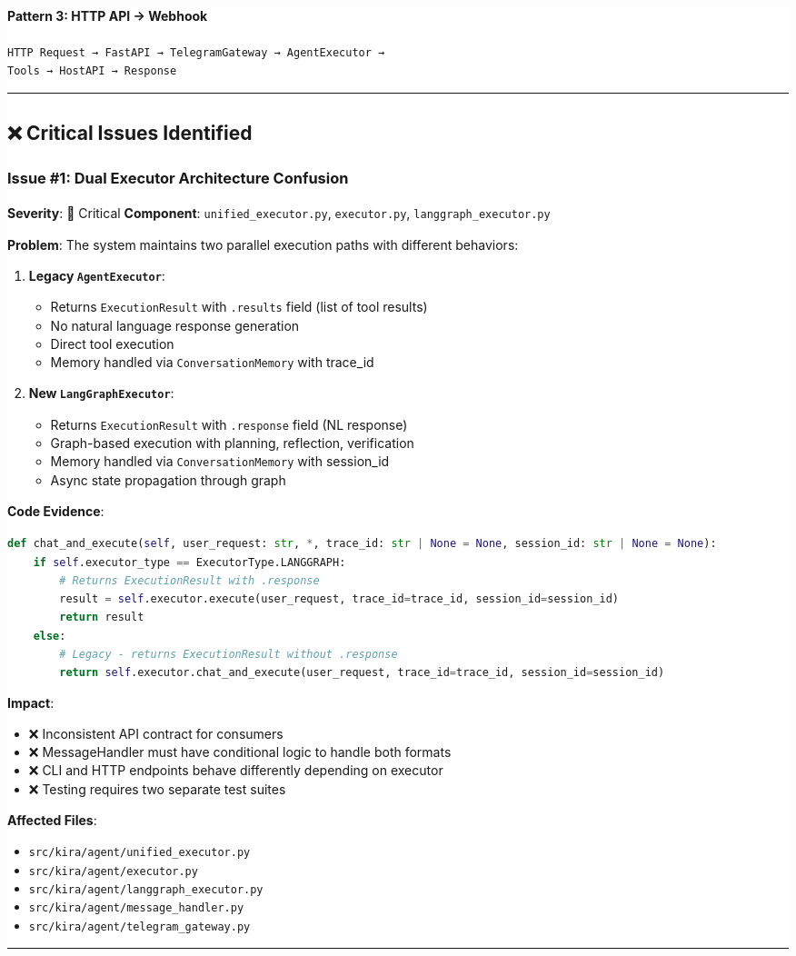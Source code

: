 #### Pattern 3: HTTP API → Webhook
```
HTTP Request → FastAPI → TelegramGateway → AgentExecutor →
Tools → HostAPI → Response
```

---

## ❌ Critical Issues Identified

### Issue #1: Dual Executor Architecture Confusion

**Severity**: 🔴 Critical
**Component**: `unified_executor.py`, `executor.py`, `langgraph_executor.py`

**Problem**:
The system maintains two parallel execution paths with different behaviors:

1. **Legacy `AgentExecutor`**:
   - Returns `ExecutionResult` with `.results` field (list of tool results)
   - No natural language response generation
   - Direct tool execution
   - Memory handled via `ConversationMemory` with trace_id

2. **New `LangGraphExecutor`**:
   - Returns `ExecutionResult` with `.response` field (NL response)
   - Graph-based execution with planning, reflection, verification
   - Memory handled via `ConversationMemory` with session_id
   - Async state propagation through graph

**Code Evidence**:

```python:src/kira/agent/unified_executor.py
def chat_and_execute(self, user_request: str, *, trace_id: str | None = None, session_id: str | None = None):
    if self.executor_type == ExecutorType.LANGGRAPH:
        # Returns ExecutionResult with .response
        result = self.executor.execute(user_request, trace_id=trace_id, session_id=session_id)
        return result
    else:
        # Legacy - returns ExecutionResult without .response
        return self.executor.chat_and_execute(user_request, trace_id=trace_id, session_id=session_id)
```

**Impact**:
- ❌ Inconsistent API contract for consumers
- ❌ MessageHandler must have conditional logic to handle both formats
- ❌ CLI and HTTP endpoints behave differently depending on executor
- ❌ Testing requires two separate test suites

**Affected Files**:
- `src/kira/agent/unified_executor.py`
- `src/kira/agent/executor.py`
- `src/kira/agent/langgraph_executor.py`
- `src/kira/agent/message_handler.py`
- `src/kira/agent/telegram_gateway.py`

---